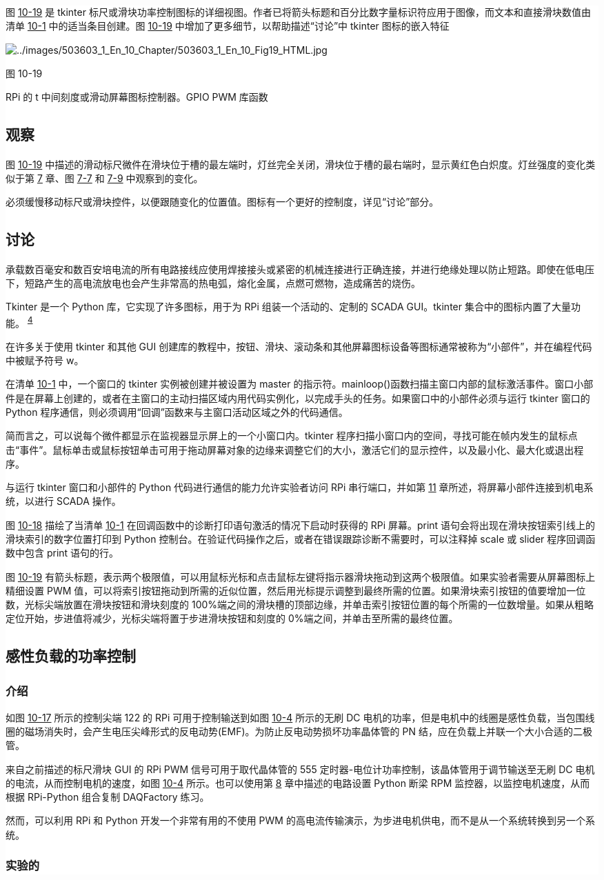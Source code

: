 图 [10-19](#Fig19) 是 tkinter 标尺或滑块功率控制图标的详细视图。作者已将箭头标题和百分比数字量标识符应用于图像，而文本和直接滑块数值由清单 [10-1](#PC1) 中的适当条目创建。图 [10-19](#Fig19) 中增加了更多细节，以帮助描述“讨论”中 tkinter 图标的嵌入特征

![../images/503603_1_En_10_Chapter/503603_1_En_10_Fig19_HTML.jpg](../images/503603_1_En_10_Chapter/503603_1_En_10_Fig19_HTML.jpg)

图 10-19

RPi 的 t 中间刻度或滑动屏幕图标控制器。GPIO PWM 库函数

## 观察

图 [10-19](#Fig19) 中描述的滑动标尺微件在滑块位于槽的最左端时，灯丝完全关闭，滑块位于槽的最右端时，显示黄红色白炽度。灯丝强度的变化类似于第 [7](07.html) 章、图 [7-7](07.html#Fig7) 和 [7-9](07.html#Fig9) 中观察到的变化。

必须缓慢移动标尺或滑块控件，以便跟随变化的位置值。图标有一个更好的控制度，详见“讨论”部分。

## 讨论

承载数百毫安和数百安培电流的所有电路接线应使用焊接接头或紧密的机械连接进行正确连接，并进行绝缘处理以防止短路。即使在低电压下，短路产生的高电流放电也会产生非常高的热电弧，熔化金属，点燃可燃物，造成痛苦的烧伤。

Tkinter 是一个 Python 库，它实现了许多图标，用于为 RPi 组装一个活动的、定制的 SCADA GUI。tkinter 集合中的图标内置了大量功能。 <sup>[4](#Fn4)</sup>

在许多关于使用 tkinter 和其他 GUI 创建库的教程中，按钮、滑块、滚动条和其他屏幕图标设备等图标通常被称为“小部件”，并在编程代码中被赋予符号 w。

在清单 [10-1](#PC1) 中，一个窗口的 tkinter 实例被创建并被设置为 master 的指示符。mainloop()函数扫描主窗口内部的鼠标激活事件。窗口小部件是在屏幕上创建的，或者在主窗口的主动扫描区域内用代码实例化，以完成手头的任务。如果窗口中的小部件必须与运行 tkinter 窗口的 Python 程序通信，则必须调用“回调”函数来与主窗口活动区域之外的代码通信。

简而言之，可以说每个微件都显示在监视器显示屏上的一个小窗口内。tkinter 程序扫描小窗口内的空间，寻找可能在帧内发生的鼠标点击“事件”。鼠标单击或鼠标按钮单击可用于拖动屏幕对象的边缘来调整它们的大小，激活它们的显示控件，以及最小化、最大化或退出程序。

与运行 tkinter 窗口和小部件的 Python 代码进行通信的能力允许实验者访问 RPi 串行端口，并如第 [11](11.html) 章所述，将屏幕小部件连接到机电系统，以进行 SCADA 操作。

图 [10-18](#Fig18) 描绘了当清单 [10-1](#PC1) 在回调函数中的诊断打印语句激活的情况下启动时获得的 RPi 屏幕。print 语句会将出现在滑块按钮索引线上的滑块索引的数字位置打印到 Python 控制台。在验证代码操作之后，或者在错误跟踪诊断不需要时，可以注释掉 scale 或 slider 程序回调函数中包含 print 语句的行。

图 [10-19](#Fig19) 有箭头标题，表示两个极限值，可以用鼠标光标和点击鼠标左键将指示器滑块拖动到这两个极限值。如果实验者需要从屏幕图标上精细设置 PWM 值，可以将索引按钮拖动到所需的近似位置，然后用光标提示调整到最终所需的位置。如果滑块索引按钮的值要增加一位数，光标尖端放置在滑块按钮和滑块刻度的 100%端之间的滑块槽的顶部边缘，并单击索引按钮位置的每个所需的一位数增量。如果从粗略定位开始，步进值将减少，光标尖端将置于步进滑块按钮和刻度的 0%端之间，并单击至所需的最终位置。

## 感性负载的功率控制

### 介绍

如图 [10-17](#Fig17) 所示的控制尖端 122 的 RPi 可用于控制输送到如图 [10-4](#Fig4) 所示的无刷 DC 电机的功率，但是电机中的线圈是感性负载，当包围线圈的磁场消失时，会产生电压尖峰形式的反电动势(EMF)。为防止反电动势损坏功率晶体管的 PN 结，应在负载上并联一个大小合适的二极管。

来自之前描述的标尺滑块 GUI 的 RPi PWM 信号可用于取代晶体管的 555 定时器-电位计功率控制，该晶体管用于调节输送至无刷 DC 电机的电流，从而控制电机的速度，如图 [10-4](#Fig4) 所示。也可以使用第 [8](08.html) 章中描述的电路设置 Python 断梁 RPM 监控器，以监控电机速度，从而根据 RPi-Python 组合复制 DAQFactory 练习。

然而，可以利用 RPi 和 Python 开发一个非常有用的不使用 PWM 的高电流传输演示，为步进电机供电，而不是从一个系统转换到另一个系统。

### 实验的
